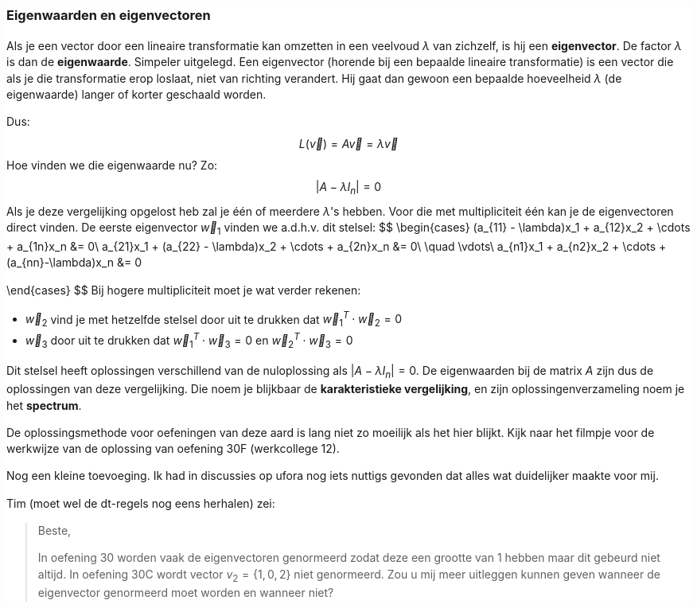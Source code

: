 
### Eigenwaarden en eigenvectoren

Als je een vector door een lineaire transformatie kan omzetten in een veelvoud $\lambda$ van zichzelf, is hij een **eigenvector**. De factor $\lambda$ is dan de **eigenwaarde**. Simpeler uitgelegd. Een eigenvector (horende bij een bepaalde lineaire transformatie) is een vector die als je die transformatie erop loslaat, niet van richting verandert. Hij gaat dan gewoon een bepaalde hoeveelheid $\lambda$ (de eigenwaarde) langer of korter geschaald worden.



Dus:
$$
L(\vec v ) = A \vec v = \lambda \vec v
$$
 Hoe vinden we die eigenwaarde nu? Zo:
$$
|A-\lambda I_n| = 0
$$
Als je deze vergelijking opgelost heb zal je één of meerdere $\lambda$'s hebben. Voor die met multipliciteit één kan je de eigenvectoren direct vinden. De eerste eigenvector $\vec w_1$ vinden we a.d.h.v. dit stelsel:
$$
\begin{cases}
(a_{11} - \lambda)x_1 + a_{12}x_2 + \cdots + a_{1n}x_n &= 0\\
a_{21}x_1 + (a_{22} - \lambda)x_2 + \cdots + a_{2n}x_n &= 0\\
\quad \vdots\\
a_{n1}x_1 + a_{n2}x_2 + \cdots + (a_{nn}-\lambda)x_n &= 0

\end{cases}
$$
Bij hogere multipliciteit moet je wat verder rekenen:

* $\vec w_2$ vind je met hetzelfde stelsel door uit te drukken dat $\vec w_1^T \cdot \vec w_2 = 0$
* $\vec w_3$ door uit te drukken dat $\vec w_1^T \cdot \vec w_3 = 0$ en $\vec w_2^T \cdot \vec w_3 = 0$

Dit stelsel heeft oplossingen verschillend van de nuloplossing als $|A-\lambda I_n| = 0$. De eigenwaarden bij de matrix $A$ zijn dus de oplossingen van deze vergelijking. Die noem je blijkbaar de **karakteristieke vergelijking**, en zijn oplossingenverzameling noem je het **spectrum**. 

De oplossingsmethode voor oefeningen van deze aard is lang niet zo moeilijk als het hier blijkt. Kijk naar het filmpje voor de werkwijze van de oplossing van oefening 30F (werkcollege 12). 



Nog een kleine toevoeging. Ik had in discussies op ufora nog iets nuttigs gevonden dat alles wat duidelijker maakte voor mij.

Tim (moet wel de dt-regels nog eens herhalen) zei:

> Beste,
>
> In oefening 30 worden vaak de eigenvectoren genormeerd zodat deze een grootte van 1 hebben maar dit gebeurd niet altijd. In oefening 30C wordt vector $v_2=\{1,0,2\}$ niet genormeerd. Zou u mij meer uitleggen kunnen geven wanneer de eigenvector genormeerd moet worden en wanneer niet? 
